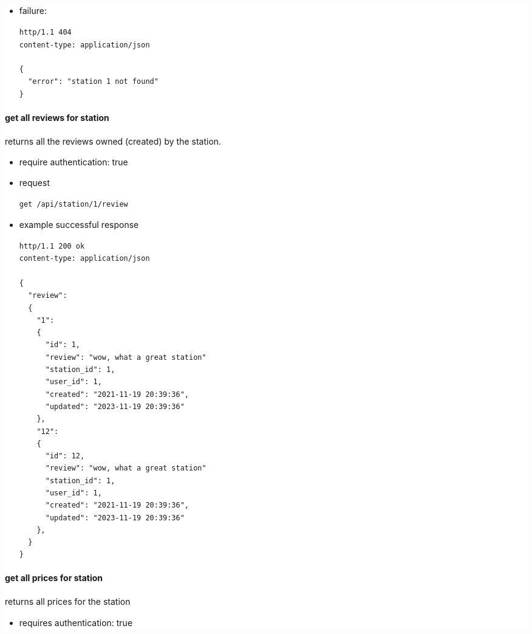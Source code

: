 * failure:

  ```http
  http/1.1 404
  content-type: application/json

  {
    "error": "station 1 not found"
  }
  ```

#### get all reviews for station
returns all the reviews owned (created) by the station.

* require authentication: true
* request
  ```http
  get /api/station/1/review
  ```

* example successful response
  ```http
  http/1.1 200 ok
  content-type: application/json

  {
    "review":
    {
      "1":
      {
        "id": 1,
        "review": "wow, what a great station"
        "station_id": 1,
        "user_id": 1,
        "created": "2021-11-19 20:39:36",
        "updated": "2023-11-19 20:39:36"
      },
      "12":
      {
        "id": 12,
        "review": "wow, what a great station"
        "station_id": 1,
        "user_id": 1,
        "created": "2021-11-19 20:39:36",
        "updated": "2023-11-19 20:39:36"
      },
    }
  }
  ```

#### get all prices for station

returns all prices for the station

* requires authentication: true
